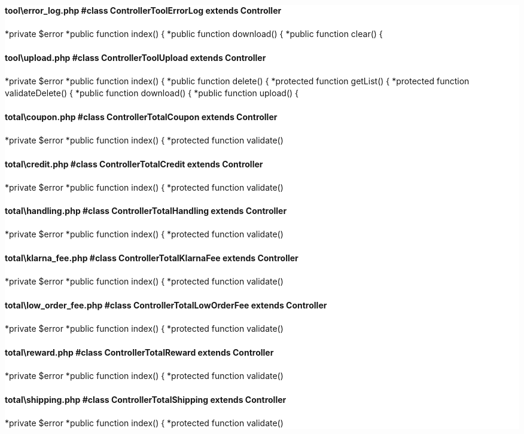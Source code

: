 #### 
#### tool\error_log.php #class ControllerToolErrorLog extends Controller
*private $error
*public function index() {
*public function download() {
*public function clear() {
#### 
#### tool\upload.php #class ControllerToolUpload extends Controller
*private $error
*public function index() {
*public function delete() {
*protected function getList() {
*protected function validateDelete() {
*public function download() {
*public function upload() {
#### 
#### total\coupon.php #class ControllerTotalCoupon extends Controller
*private $error
*public function index() {
*protected function validate()
#### 
#### total\credit.php #class ControllerTotalCredit extends Controller
*private $error
*public function index() {
*protected function validate()
#### 
#### total\handling.php #class ControllerTotalHandling extends Controller
*private $error
*public function index() {
*protected function validate()
#### 
#### total\klarna_fee.php #class ControllerTotalKlarnaFee extends Controller
*private $error
*public function index() {
*protected function validate()
#### 
#### total\low_order_fee.php #class ControllerTotalLowOrderFee extends Controller
*private $error
*public function index() {
*protected function validate()
#### 
#### total\reward.php #class ControllerTotalReward extends Controller
*private $error
*public function index() {
*protected function validate()
#### 
#### total\shipping.php #class ControllerTotalShipping extends Controller
*private $error
*public function index() {
*protected function validate()
#### 